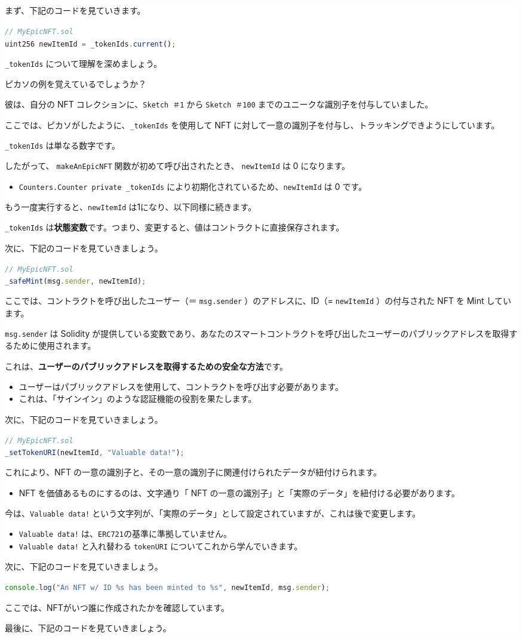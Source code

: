 まず、下記のコードを見ていきます。

```javascript
// MyEpicNFT.sol
uint256 newItemId = _tokenIds.current();
```

`_tokenIds` について理解を深めましょう。

ピカソの例を覚えているでしょうか？

彼は、自分の NFT コレクションに、`Sketch ＃1` から `Sketch ＃100` までのユニークな識別子を付与していました。

ここでは、ピカソがしたように、`_tokenIds` を使用して NFT に対して一意の識別子を付与し、トラッキングできようにしています。

`_tokenIds` は単なる数字です。

したがって、 `makeAnEpicNFT` 関数が初めて呼び出されたとき、 `newItemId` は 0 になります。
- `Counters.Counter private _tokenIds` により初期化されているため、`newItemId` は 0 です。

もう一度実行すると、`newItemId` は1になり、以下同様に続きます。

`_tokenIds` は**状態変数**です。つまり、変更すると、値はコントラクトに直接保存されます。

次に、下記のコードを見ていきましょう。

```javascript
// MyEpicNFT.sol
_safeMint(msg.sender, newItemId);
```
ここでは、コントラクトを呼び出したユーザー（＝ `msg.sender` ）のアドレスに、ID（= `newItemId` ）の付与された NFT を Mint しています。

`msg.sender` は Solidity が提供している変数であり、あなたのスマートコントラクトを呼び出したユーザーのパブリックアドレスを取得するために使用されます。

これは、**ユーザーのパブリックアドレスを取得するための安全な方法**です。

- ユーザーはパブリックアドレスを使用して、コントラクトを呼び出す必要があります。
- これは、「サインイン」のような認証機能の役割を果たします。

次に、下記のコードを見ていきましょう。

```javascript
// MyEpicNFT.sol
_setTokenURI(newItemId, "Valuable data!");
```

これにより、NFT の一意の識別子と、その一意の識別子に関連付けられたデータが紐付けられます。

- NFT を価値あるものにするのは、文字通り「 NFT の一意の識別子」と「実際のデータ」を紐付ける必要があります。

今は、`Valuable data!` という文字列が、「実際のデータ」として設定されていますが、これは後で変更します。

- `Valuable data!` は、`ERC721`の基準に準拠していません。
- `Valuable data!` と入れ替わる `tokenURI` についてこれから学んでいきます。

次に、下記のコードを見ていきましょう。

```javascript
console.log("An NFT w/ ID %s has been minted to %s", newItemId, msg.sender);
```
ここでは、NFTがいつ誰に作成されたかを確認しています。

最後に、下記のコードを見ていきましょう。
